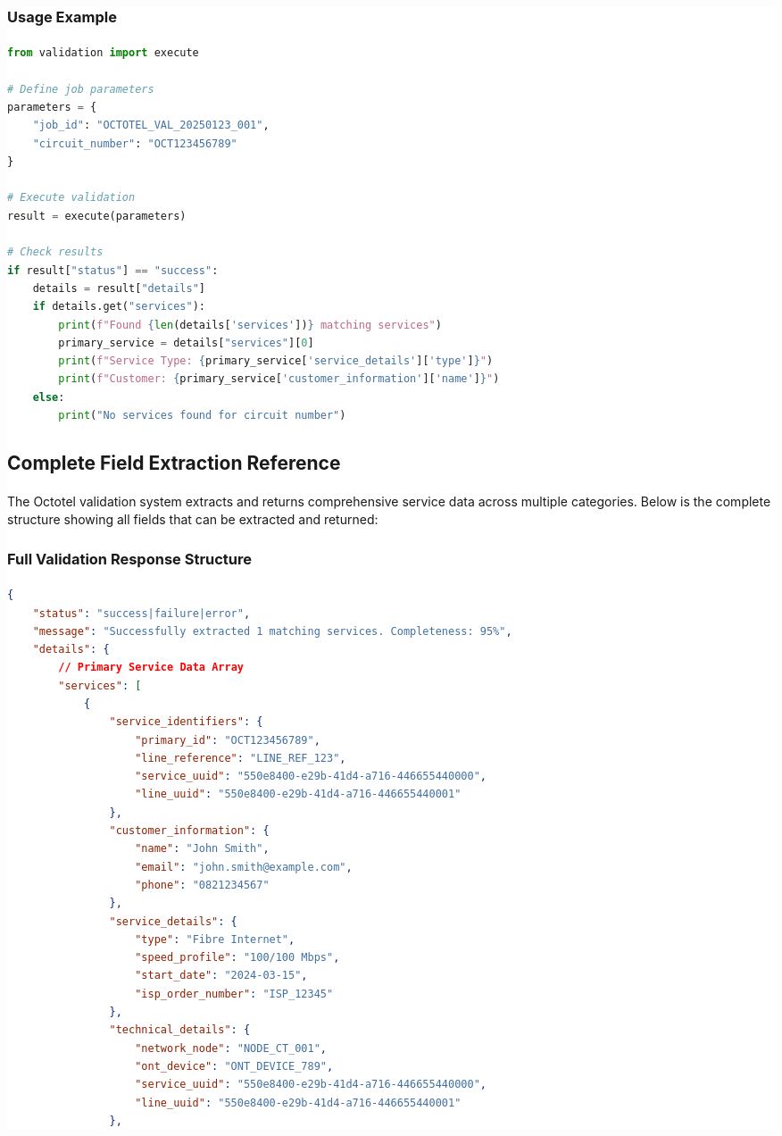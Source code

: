 ### Usage Example

```python
from validation import execute

# Define job parameters
parameters = {
    "job_id": "OCTOTEL_VAL_20250123_001", 
    "circuit_number": "OCT123456789"
}

# Execute validation
result = execute(parameters)

# Check results
if result["status"] == "success":
    details = result["details"]
    if details.get("services"):
        print(f"Found {len(details['services'])} matching services")
        primary_service = details["services"][0]
        print(f"Service Type: {primary_service['service_details']['type']}")
        print(f"Customer: {primary_service['customer_information']['name']}")
    else:
        print("No services found for circuit number")
```

## Complete Field Extraction Reference

The Octotel validation system extracts and returns comprehensive service data across multiple categories. Below is the complete structure showing all fields that can be extracted and returned:

### Full Validation Response Structure

```json
{
    "status": "success|failure|error",
    "message": "Successfully extracted 1 matching services. Completeness: 95%",
    "details": {
        // Primary Service Data Array
        "services": [
            {
                "service_identifiers": {
                    "primary_id": "OCT123456789",
                    "line_reference": "LINE_REF_123",
                    "service_uuid": "550e8400-e29b-41d4-a716-446655440000",
                    "line_uuid": "550e8400-e29b-41d4-a716-446655440001"
                },
                "customer_information": {
                    "name": "John Smith",
                    "email": "john.smith@example.com",
                    "phone": "0821234567"
                },
                "service_details": {
                    "type": "Fibre Internet",
                    "speed_profile": "100/100 Mbps",
                    "start_date": "2024-03-15",
                    "isp_order_number": "ISP_12345"
                },
                "technical_details": {
                    "network_node": "NODE_CT_001",
                    "ont_device": "ONT_DEVICE_789",
                    "service_uuid": "550e8400-e29b-41d4-a716-446655440000",
                    "line_uuid": "550e8400-e29b-41d4-a716-446655440001"
                },
```